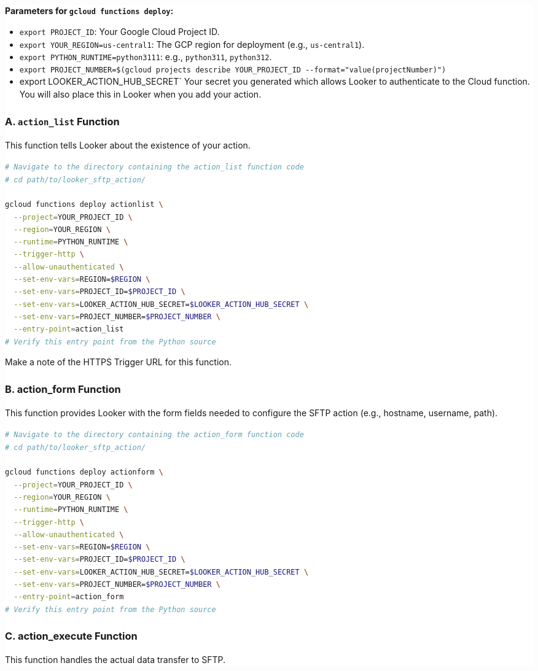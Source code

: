 **Parameters for `gcloud functions deploy`:**
*   `export PROJECT_ID`: Your Google Cloud Project ID.
*   `export YOUR_REGION=us-central1`: The GCP region for deployment (e.g., `us-central1`).
*   `export PYTHON_RUNTIME=python3111`: e.g., `python311`, `python312`.
*   `export PROJECT_NUMBER=$(gcloud projects describe YOUR_PROJECT_ID --format="value(projectNumber)")`
*   export LOOKER_ACTION_HUB_SECRET` Your secret you generated which allows Looker to authenticate to the Cloud function. You will also place this in Looker when you add your action. 
  
### A. `action_list` Function

This function tells Looker about the existence of your action.

```bash
# Navigate to the directory containing the action_list function code
# cd path/to/looker_sftp_action/

gcloud functions deploy actionlist \
  --project=YOUR_PROJECT_ID \
  --region=YOUR_REGION \
  --runtime=PYTHON_RUNTIME \
  --trigger-http \
  --allow-unauthenticated \
  --set-env-vars=REGION=$REGION \
  --set-env-vars=PROJECT_ID=$PROJECT_ID \
  --set-env-vars=LOOKER_ACTION_HUB_SECRET=$LOOKER_ACTION_HUB_SECRET \
  --set-env-vars=PROJECT_NUMBER=$PROJECT_NUMBER \
  --entry-point=action_list
# Verify this entry point from the Python source
```

Make a note of the HTTPS Trigger URL for this function.

### B. action_form Function
This function provides Looker with the form fields needed to configure the SFTP action (e.g., hostname, username, path).


```bash
# Navigate to the directory containing the action_form function code
# cd path/to/looker_sftp_action/

gcloud functions deploy actionform \
  --project=YOUR_PROJECT_ID \
  --region=YOUR_REGION \
  --runtime=PYTHON_RUNTIME \
  --trigger-http \
  --allow-unauthenticated \
  --set-env-vars=REGION=$REGION \
  --set-env-vars=PROJECT_ID=$PROJECT_ID \
  --set-env-vars=LOOKER_ACTION_HUB_SECRET=$LOOKER_ACTION_HUB_SECRET \
  --set-env-vars=PROJECT_NUMBER=$PROJECT_NUMBER \
  --entry-point=action_form
# Verify this entry point from the Python source
```
### C. action_execute Function
This function handles the actual data transfer to SFTP.
